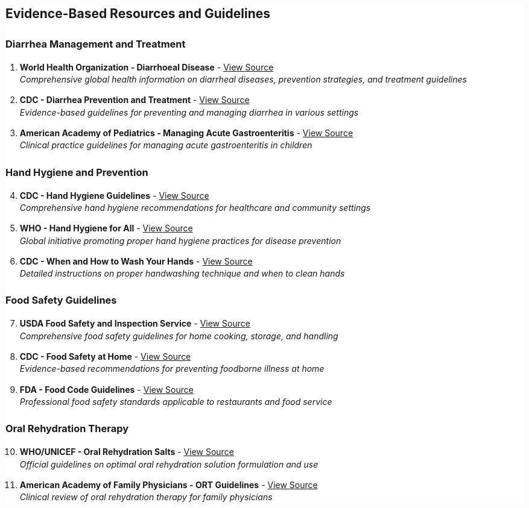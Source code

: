 
## Evidence-Based Resources and Guidelines

### Diarrhea Management and Treatment

1. **World Health Organization - Diarrhoeal Disease** - [View Source](https://www.who.int/news-room/fact-sheets/detail/diarrhoeal-disease)  
   *Comprehensive global health information on diarrheal diseases, prevention strategies, and treatment guidelines*

2. **CDC - Diarrhea Prevention and Treatment** - [View Source](https://www.cdc.gov/healthywater/hygiene/disease/diarrhea.html)  
   *Evidence-based guidelines for preventing and managing diarrhea in various settings*

3. **American Academy of Pediatrics - Managing Acute Gastroenteritis** - [View Source](https://www.aap.org/en/patient-care/newborn-and-infant-nutrition/gastroenteritis/)  
   *Clinical practice guidelines for managing acute gastroenteritis in children*

### Hand Hygiene and Prevention

4. **CDC - Hand Hygiene Guidelines** - [View Source](https://www.cdc.gov/handhygiene/index.html)  
   *Comprehensive hand hygiene recommendations for healthcare and community settings*

5. **WHO - Hand Hygiene for All** - [View Source](https://www.who.int/campaigns/hand-hygiene-for-all)  
   *Global initiative promoting proper hand hygiene practices for disease prevention*

6. **CDC - When and How to Wash Your Hands** - [View Source](https://www.cdc.gov/hygiene/personal-hygiene/hands.html)  
   *Detailed instructions on proper handwashing technique and when to clean hands*

### Food Safety Guidelines

7. **USDA Food Safety and Inspection Service** - [View Source](https://www.fsis.usda.gov/food-safety)  
   *Comprehensive food safety guidelines for home cooking, storage, and handling*

8. **CDC - Food Safety at Home** - [View Source](https://www.cdc.gov/foodsafety/keep-food-safe.html)  
   *Evidence-based recommendations for preventing foodborne illness at home*

9. **FDA - Food Code Guidelines** - [View Source](https://www.fda.gov/food/retail-food-protection/food-code)  
   *Professional food safety standards applicable to restaurants and food service*

### Oral Rehydration Therapy

10. **WHO/UNICEF - Oral Rehydration Salts** - [View Source](https://www.who.int/news/item/01-05-2002-who-and-unicef-recommend-new-formula-of-oral-rehydration-salts)  
    *Official guidelines on optimal oral rehydration solution formulation and use*

11. **American Academy of Family Physicians - ORT Guidelines** - [View Source](https://www.aafp.org/pubs/afp/issues/2014/0601/p768.html)  
    *Clinical review of oral rehydration therapy for family physicians*
